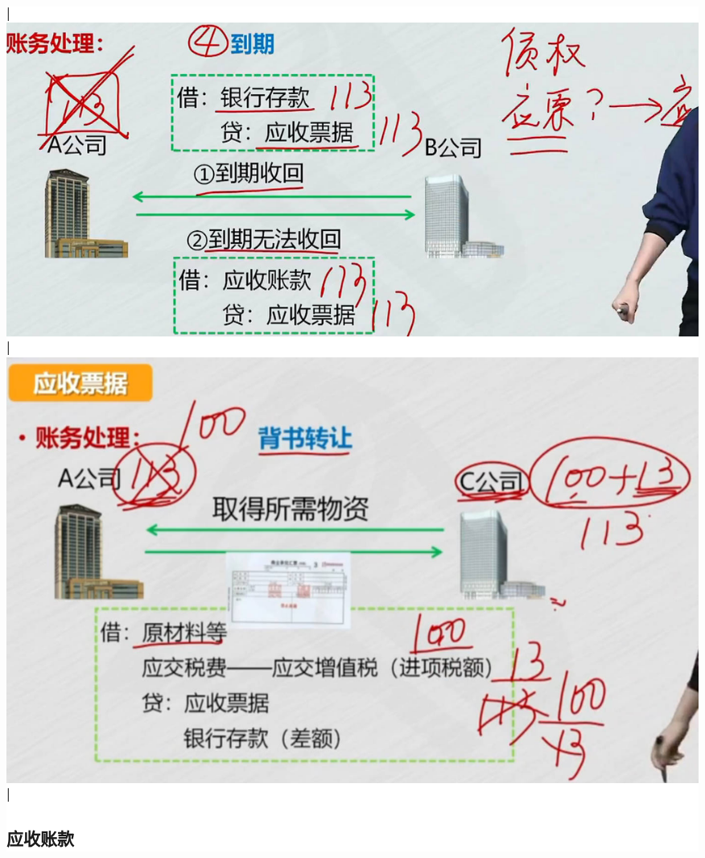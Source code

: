| ![到期](./初级_会计实务_3流动资产.assets/Snipaste_2022-07-31_22-48-59.jpg) | ![票面金额不够货款，剩余用银行存款支付](./初级_会计实务_3流动资产.assets/Snipaste_2025-05-15_12-04-51.jpg) |

## 应收账款
